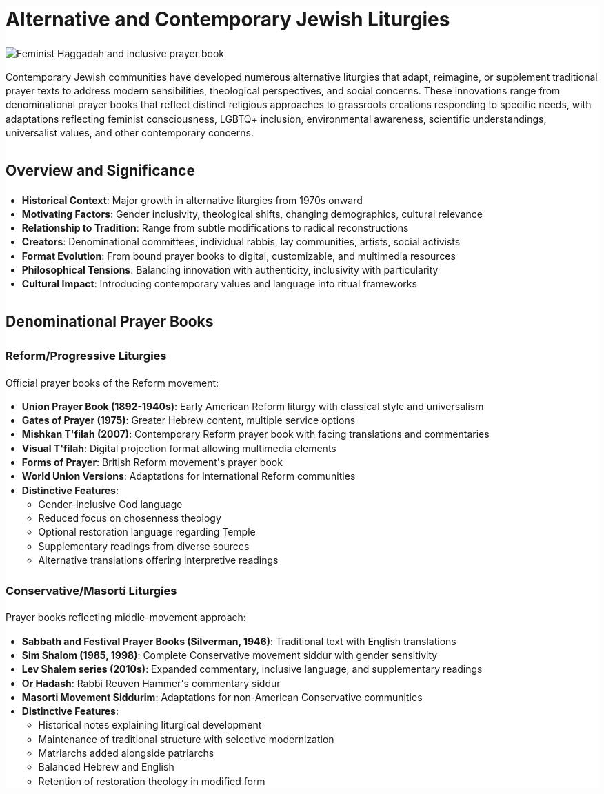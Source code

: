 # Alternative and Contemporary Jewish Liturgies

![Feminist Haggadah and inclusive prayer book](alternative_liturgies.jpg)

Contemporary Jewish communities have developed numerous alternative liturgies that adapt, reimagine, or supplement traditional prayer texts to address modern sensibilities, theological perspectives, and social concerns. These innovations range from denominational prayer books that reflect distinct religious approaches to grassroots creations responding to specific needs, with adaptations reflecting feminist consciousness, LGBTQ+ inclusion, environmental awareness, scientific understandings, universalist values, and other contemporary concerns.

## Overview and Significance

- **Historical Context**: Major growth in alternative liturgies from 1970s onward
- **Motivating Factors**: Gender inclusivity, theological shifts, changing demographics, cultural relevance
- **Relationship to Tradition**: Range from subtle modifications to radical reconstructions
- **Creators**: Denominational committees, individual rabbis, lay communities, artists, social activists
- **Format Evolution**: From bound prayer books to digital, customizable, and multimedia resources
- **Philosophical Tensions**: Balancing innovation with authenticity, inclusivity with particularity
- **Cultural Impact**: Introducing contemporary values and language into ritual frameworks

## Denominational Prayer Books

### Reform/Progressive Liturgies

Official prayer books of the Reform movement:

- **Union Prayer Book (1892-1940s)**: Early American Reform liturgy with classical style and universalism
- **Gates of Prayer (1975)**: Greater Hebrew content, multiple service options
- **Mishkan T'filah (2007)**: Contemporary Reform prayer book with facing translations and commentaries
- **Visual T'filah**: Digital projection format allowing multimedia elements
- **Forms of Prayer**: British Reform movement's prayer book
- **World Union Versions**: Adaptations for international Reform communities
- **Distinctive Features**:
  - Gender-inclusive God language
  - Reduced focus on chosenness theology
  - Optional restoration language regarding Temple
  - Supplementary readings from diverse sources
  - Alternative translations offering interpretive readings

### Conservative/Masorti Liturgies

Prayer books reflecting middle-movement approach:

- **Sabbath and Festival Prayer Books (Silverman, 1946)**: Traditional text with English translations
- **Sim Shalom (1985, 1998)**: Complete Conservative movement siddur with gender sensitivity
- **Lev Shalem series (2010s)**: Expanded commentary, inclusive language, and supplementary readings
- **Or Hadash**: Rabbi Reuven Hammer's commentary siddur
- **Masorti Movement Siddurim**: Adaptations for non-American Conservative communities
- **Distinctive Features**:
  - Historical notes explaining liturgical development
  - Maintenance of traditional structure with selective modernization
  - Matriarchs added alongside patriarchs
  - Balanced Hebrew and English
  - Retention of restoration theology in modified form
